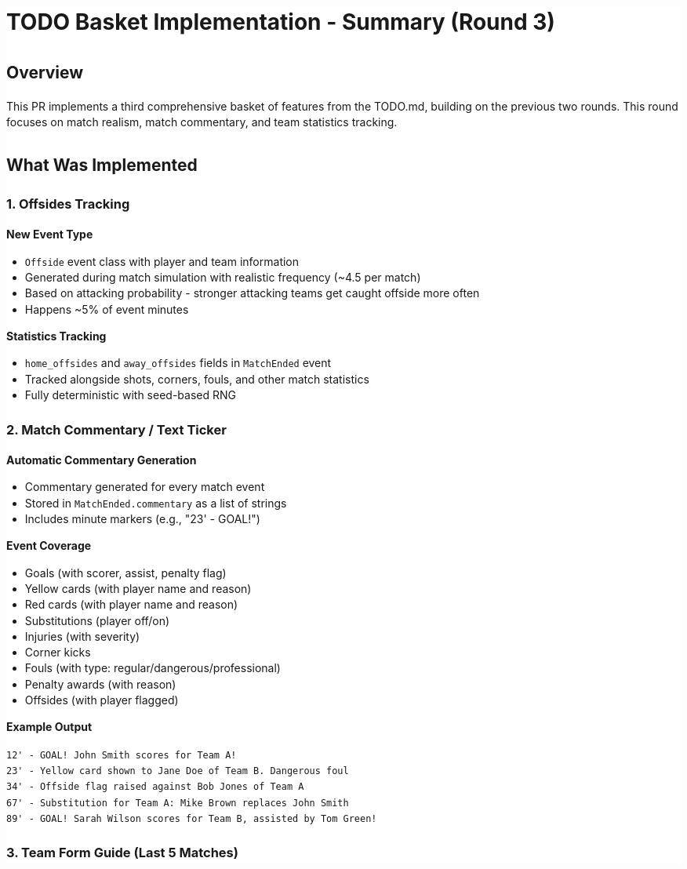 # TODO Basket Implementation - Summary (Round 3)

## Overview

This PR implements a third comprehensive basket of features from the TODO.md, building on the previous two rounds. This round focuses on match realism, match commentary, and team statistics tracking.

## What Was Implemented

### 1. Offsides Tracking

**New Event Type**
- `Offside` event class with player and team information
- Generated during match simulation with realistic frequency (~4.5 per match)
- Based on attacking probability - stronger attacking teams get caught offside more often
- Happens ~5% of event minutes

**Statistics Tracking**
- `home_offsides` and `away_offsides` fields in `MatchEnded` event
- Tracked alongside shots, corners, fouls, and other match statistics
- Fully deterministic with seed-based RNG

### 2. Match Commentary / Text Ticker

**Automatic Commentary Generation**
- Commentary generated for every match event
- Stored in `MatchEnded.commentary` as a list of strings
- Includes minute markers (e.g., "23' - GOAL!")

**Event Coverage**
- Goals (with scorer, assist, penalty flag)
- Yellow cards (with player name and reason)
- Red cards (with player name and reason)
- Substitutions (player off/on)
- Injuries (with severity)
- Corner kicks
- Fouls (with type: regular/dangerous/professional)
- Penalty awards (with reason)
- Offsides (with player flagged)

**Example Output**
```
12' - GOAL! John Smith scores for Team A!
23' - Yellow card shown to Jane Doe of Team B. Dangerous foul
34' - Offside flag raised against Bob Jones of Team A
67' - Substitution for Team A: Mike Brown replaces John Smith
89' - GOAL! Sarah Wilson scores for Team B, assisted by Tom Green!
```

### 3. Team Form Guide (Last 5 Matches)
